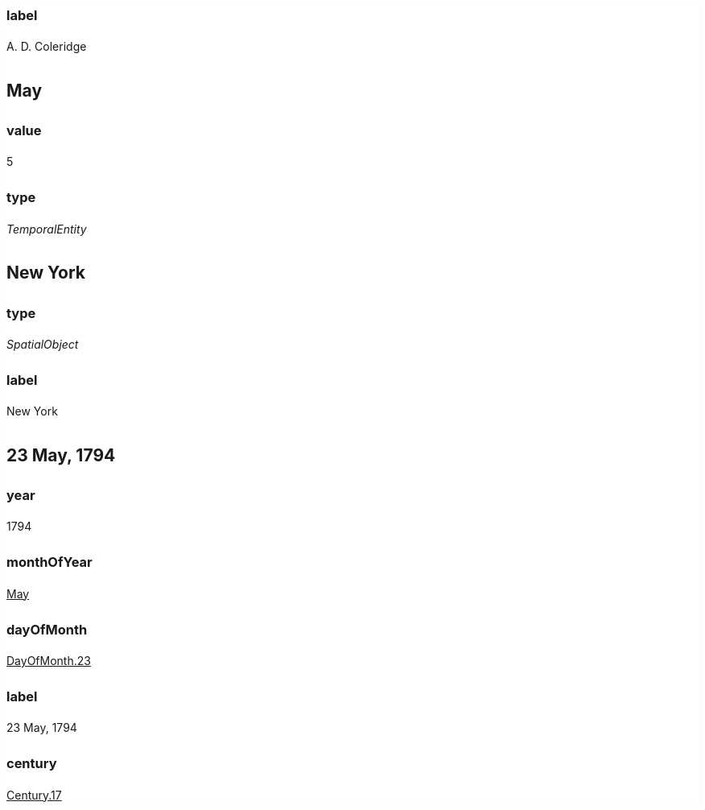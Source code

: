 ### label


A. D. Coleridge

## May

### value


5

### type


*TemporalEntity*

## New York

### type


*SpatialObject*

### label


New York

## 23 May, 1794

### year


1794

### monthOfYear


[May](#May)

### dayOfMonth


[DayOfMonth.23](#DayOfMonth.23)

### label


23 May, 1794

### century


[Century.17](#Century.17)
